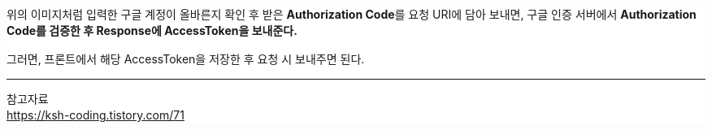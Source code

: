 위의 이미지처럼 입력한 구글 계정이 올바른지 확인 후 받은 **Authorization Code**를 요청 URI에 담아 보내면, 구글 인증 서버에서 **Authorization Code를 검증한 후 Response에 AccessToken을 보내준다.**<br>

그러면, 프론트에서 해당 AccessToken을 저장한 후 요청 시 보내주면 된다.

<hr />
참고자료<br>
<a href="https://ksh-coding.tistory.com/71">https://ksh-coding.tistory.com/71</a><br>
